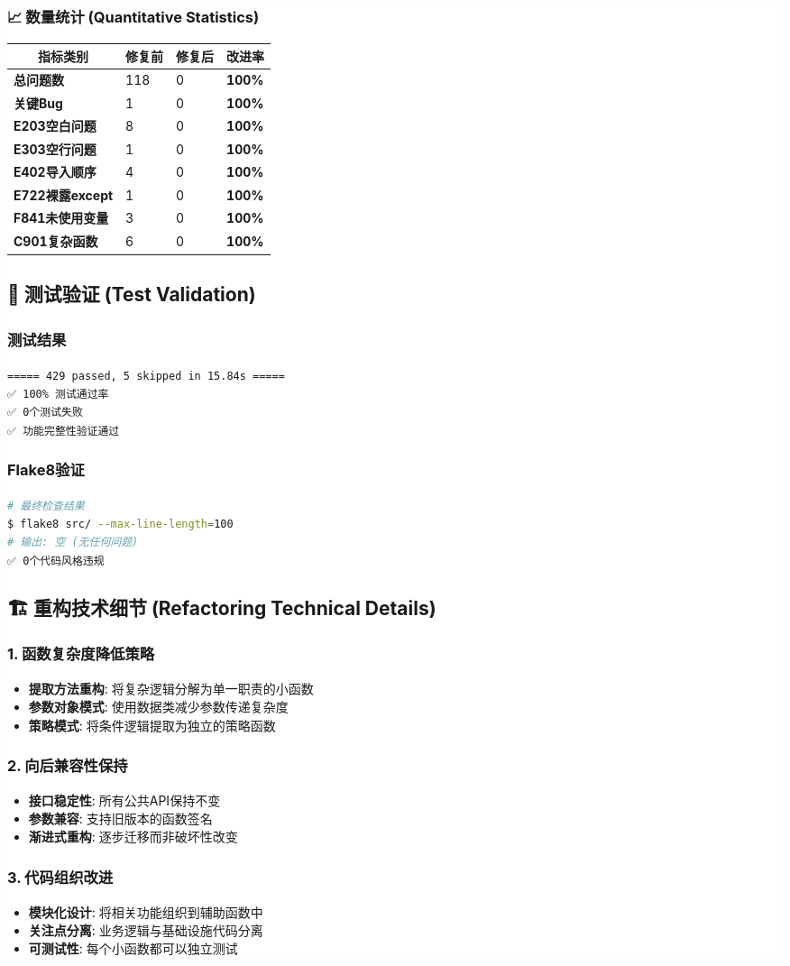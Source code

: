 ### 📈 数量统计 (Quantitative Statistics)

| 指标类别 | 修复前 | 修复后 | 改进率 |
|---------|--------|--------|--------|
| **总问题数** | 118 | 0 | **100%** |
| **关键Bug** | 1 | 0 | **100%** |
| **E203空白问题** | 8 | 0 | **100%** |
| **E303空行问题** | 1 | 0 | **100%** |
| **E402导入顺序** | 4 | 0 | **100%** |
| **E722裸露except** | 1 | 0 | **100%** |
| **F841未使用变量** | 3 | 0 | **100%** |
| **C901复杂函数** | 6 | 0 | **100%** |

## 🧪 测试验证 (Test Validation)

### 测试结果
```bash
===== 429 passed, 5 skipped in 15.84s =====
✅ 100% 测试通过率
✅ 0个测试失败
✅ 功能完整性验证通过
```

### Flake8验证
```bash
# 最终检查结果
$ flake8 src/ --max-line-length=100
# 输出: 空 (无任何问题)
✅ 0个代码风格违规
```

## 🏗️ 重构技术细节 (Refactoring Technical Details)

### 1. 函数复杂度降低策略
- **提取方法重构**: 将复杂逻辑分解为单一职责的小函数
- **参数对象模式**: 使用数据类减少参数传递复杂度
- **策略模式**: 将条件逻辑提取为独立的策略函数

### 2. 向后兼容性保持
- **接口稳定性**: 所有公共API保持不变
- **参数兼容**: 支持旧版本的函数签名
- **渐进式重构**: 逐步迁移而非破坏性改变

### 3. 代码组织改进
- **模块化设计**: 将相关功能组织到辅助函数中
- **关注点分离**: 业务逻辑与基础设施代码分离
- **可测试性**: 每个小函数都可以独立测试
